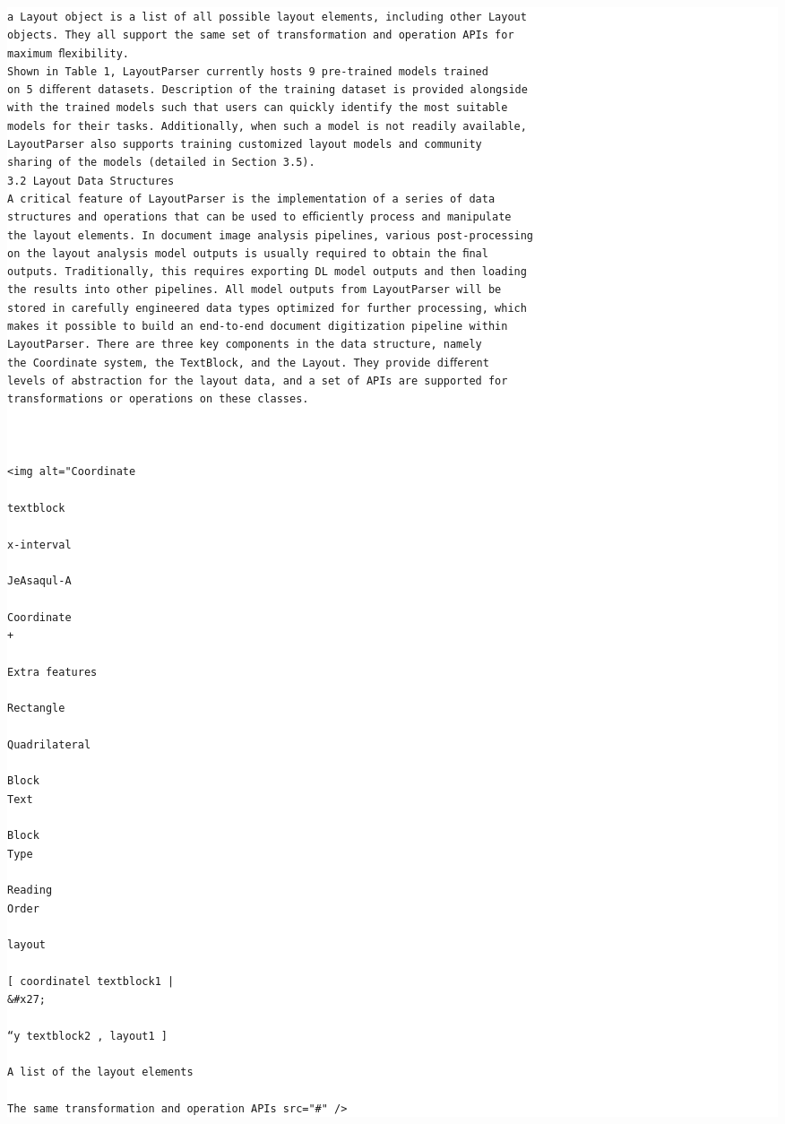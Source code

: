 ```output
a Layout object is a list of all possible layout elements, including other Layout
objects. They all support the same set of transformation and operation APIs for
maximum ﬂexibility.
Shown in Table 1, LayoutParser currently hosts 9 pre-trained models trained
on 5 diﬀerent datasets. Description of the training dataset is provided alongside
with the trained models such that users can quickly identify the most suitable
models for their tasks. Additionally, when such a model is not readily available,
LayoutParser also supports training customized layout models and community
sharing of the models (detailed in Section 3.5).
3.2 Layout Data Structures
A critical feature of LayoutParser is the implementation of a series of data
structures and operations that can be used to eﬃciently process and manipulate
the layout elements. In document image analysis pipelines, various post-processing
on the layout analysis model outputs is usually required to obtain the ﬁnal
outputs. Traditionally, this requires exporting DL model outputs and then loading
the results into other pipelines. All model outputs from LayoutParser will be
stored in carefully engineered data types optimized for further processing, which
makes it possible to build an end-to-end document digitization pipeline within
LayoutParser. There are three key components in the data structure, namely
the Coordinate system, the TextBlock, and the Layout. They provide diﬀerent
levels of abstraction for the layout data, and a set of APIs are supported for
transformations or operations on these classes.



<img alt="Coordinate

textblock

x-interval

JeAsaqul-A

Coordinate
+

Extra features

Rectangle

Quadrilateral

Block
Text

Block
Type

Reading
Order

layout

[ coordinatel textblock1 |
&#x27;

“y textblock2 , layout1 ]

A list of the layout elements

The same transformation and operation APIs src="#" />
```